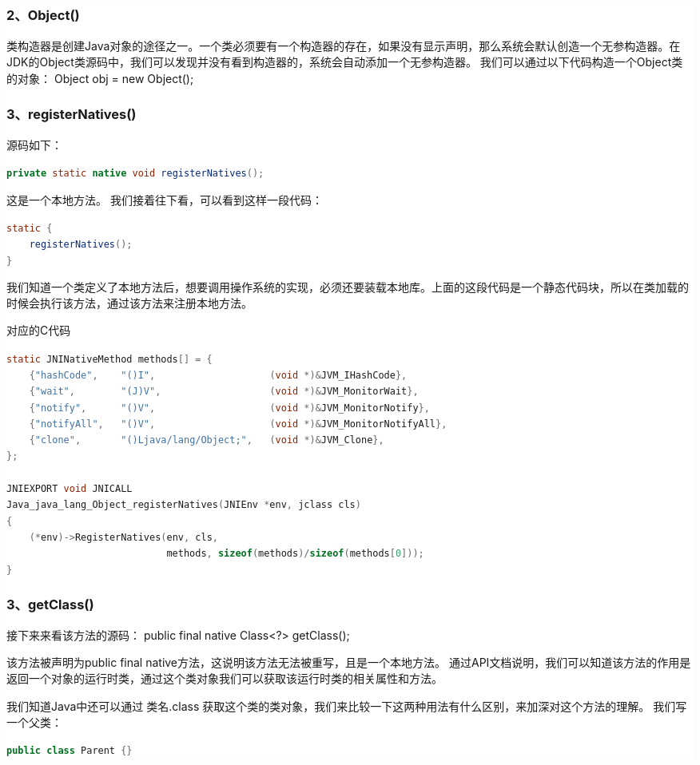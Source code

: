 ### 2、Object()

​	类构造器是创建Java对象的途径之一。一个类必须要有一个构造器的存在，如果没有显示声明，那么系统会默认创造一个无参构造器。 
​	在JDK的Object类源码中，我们可以发现并没有看到构造器的，系统会自动添加一个无参构造器。 
我们可以通过以下代码构造一个Object类的对象： Object obj = new Object();

### 3、registerNatives()

源码如下： 

```java
private static native void registerNatives();
```

这是一个本地方法。 
我们接着往下看，可以看到这样一段代码：

```java
static {
    registerNatives();
}
```
我们知道一个类定义了本地方法后，想要调用操作系统的实现，必须还要装载本地库。上面的这段代码是一个静态代码块，所以在类加载的时候会执行该方法，通过该方法来注册本地方法。

对应的C代码

```c
static JNINativeMethod methods[] = {
    {"hashCode",    "()I",                    (void *)&JVM_IHashCode},
    {"wait",        "(J)V",                   (void *)&JVM_MonitorWait},
    {"notify",      "()V",                    (void *)&JVM_MonitorNotify},
    {"notifyAll",   "()V",                    (void *)&JVM_MonitorNotifyAll},
    {"clone",       "()Ljava/lang/Object;",   (void *)&JVM_Clone},
};

JNIEXPORT void JNICALL
Java_java_lang_Object_registerNatives(JNIEnv *env, jclass cls)
{
    (*env)->RegisterNatives(env, cls,
                            methods, sizeof(methods)/sizeof(methods[0]));
}
```

### 3、getClass()

接下来来看该方法的源码： 
public final native Class<?> getClass();

该方法被声明为public final native方法，这说明该方法无法被重写，且是一个本地方法。 
通过API文档说明，我们可以知道该方法的作用是返回一个对象的运行时类，通过这个类对象我们可以获取该运行时类的相关属性和方法。

我们知道Java中还可以通过 类名.class 获取这个类的类对象，我们来比较一下这两种用法有什么区别，来加深对这个方法的理解。 
我们写一个父类： 

```java
public class Parent {} 
```
